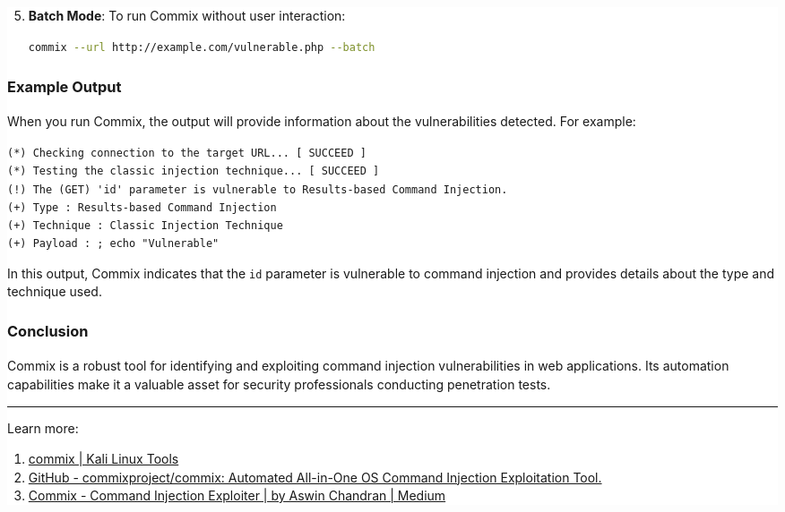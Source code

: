 5. **Batch Mode**:
   To run Commix without user interaction:
   ```bash
   commix --url http://example.com/vulnerable.php --batch
   ```

### Example Output

When you run Commix, the output will provide information about the vulnerabilities detected. For example:

```
(*) Checking connection to the target URL... [ SUCCEED ]
(*) Testing the classic injection technique... [ SUCCEED ]
(!) The (GET) 'id' parameter is vulnerable to Results-based Command Injection.
(+) Type : Results-based Command Injection
(+) Technique : Classic Injection Technique
(+) Payload : ; echo "Vulnerable"
```

In this output, Commix indicates that the `id` parameter is vulnerable to command injection and provides details about the type and technique used.

### Conclusion

Commix is a robust tool for identifying and exploiting command injection vulnerabilities in web applications. Its automation capabilities make it a valuable asset for security professionals conducting penetration tests.

---
Learn more:
1. [commix | Kali Linux Tools](https://www.kali.org/tools/commix/)
2. [GitHub - commixproject/commix: Automated All-in-One OS Command Injection Exploitation Tool.](https://github.com/commixproject/commix)
3. [Commix - Command Injection Exploiter | by Aswin Chandran | Medium](https://medium.com/@aswinchandran274/commix-command-injection-exploiter-2f72cc69e38e)
